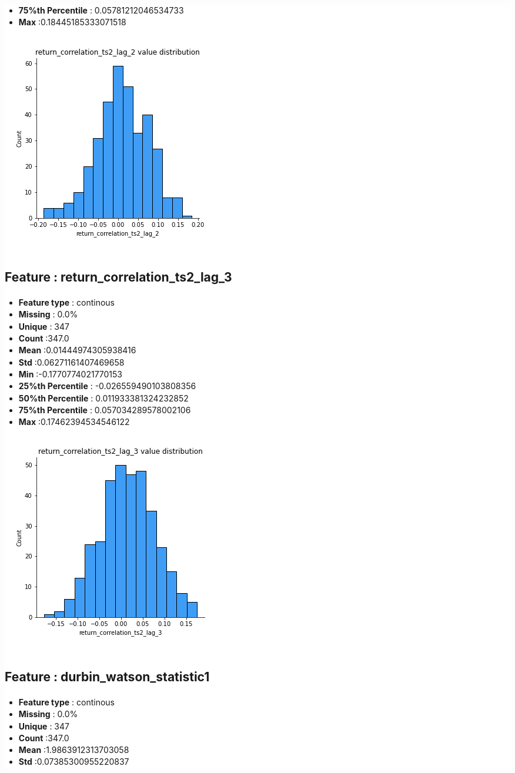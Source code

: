 - **75%th Percentile** : 0.05781212046534733
- **Max** :0.18445185333071518

![](return_correlation_ts2_lag_2.png)
## Feature : return_correlation_ts2_lag_3
- **Feature type** : continous
- **Missing** : 0.0%
- **Unique** : 347
- **Count** :347.0
- **Mean** :0.01444974305938416
- **Std** :0.06271161407469658
- **Min** :-0.1770774021770153
- **25%th Percentile** : -0.026559490103808356
- **50%th Percentile** : 0.011933381324232852
- **75%th Percentile** : 0.057034289578002106
- **Max** :0.17462394534546122

![](return_correlation_ts2_lag_3.png)
## Feature : durbin_watson_statistic1
- **Feature type** : continous
- **Missing** : 0.0%
- **Unique** : 347
- **Count** :347.0
- **Mean** :1.9863912313703058
- **Std** :0.07385300955220837